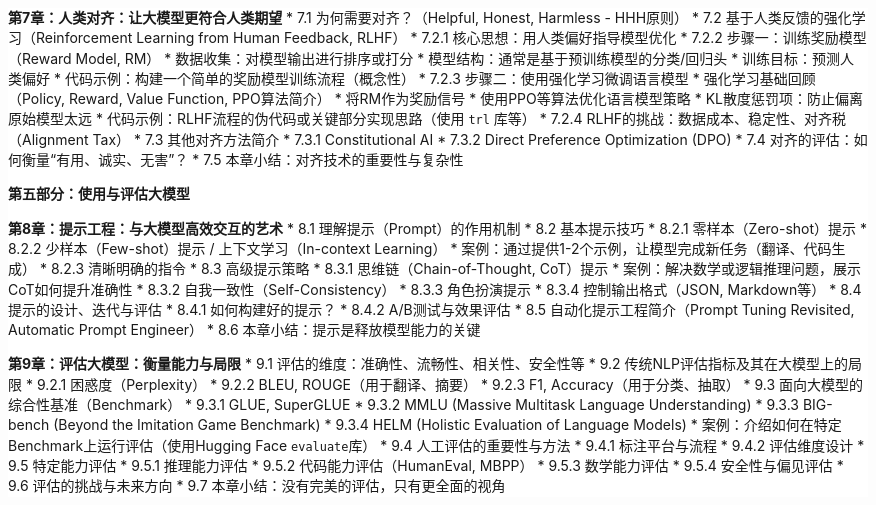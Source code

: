 **第7章：人类对齐：让大模型更符合人类期望**
    *   7.1 为何需要对齐？（Helpful, Honest, Harmless - HHH原则）
    *   7.2 基于人类反馈的强化学习（Reinforcement Learning from Human Feedback, RLHF）
        *   7.2.1 核心思想：用人类偏好指导模型优化
        *   7.2.2 步骤一：训练奖励模型（Reward Model, RM）
            *   数据收集：对模型输出进行排序或打分
            *   模型结构：通常是基于预训练模型的分类/回归头
            *   训练目标：预测人类偏好
            *   代码示例：构建一个简单的奖励模型训练流程（概念性）
        *   7.2.3 步骤二：使用强化学习微调语言模型
            *   强化学习基础回顾（Policy, Reward, Value Function, PPO算法简介）
            *   将RM作为奖励信号
            *   使用PPO等算法优化语言模型策略
            *   KL散度惩罚项：防止偏离原始模型太远
            *   代码示例：RLHF流程的伪代码或关键部分实现思路（使用 `trl` 库等）
        *   7.2.4 RLHF的挑战：数据成本、稳定性、对齐税（Alignment Tax）
    *   7.3 其他对齐方法简介
        *   7.3.1 Constitutional AI
        *   7.3.2 Direct Preference Optimization (DPO)
    *   7.4 对齐的评估：如何衡量“有用、诚实、无害”？
    *   7.5 本章小结：对齐技术的重要性与复杂性

**第五部分：使用与评估大模型**

**第8章：提示工程：与大模型高效交互的艺术**
    *   8.1 理解提示（Prompt）的作用机制
    *   8.2 基本提示技巧
        *   8.2.1 零样本（Zero-shot）提示
        *   8.2.2 少样本（Few-shot）提示 / 上下文学习（In-context Learning）
            *   案例：通过提供1-2个示例，让模型完成新任务（翻译、代码生成）
        *   8.2.3 清晰明确的指令
    *   8.3 高级提示策略
        *   8.3.1 思维链（Chain-of-Thought, CoT）提示
            *   案例：解决数学或逻辑推理问题，展示CoT如何提升准确性
        *   8.3.2 自我一致性（Self-Consistency）
        *   8.3.3 角色扮演提示
        *   8.3.4 控制输出格式（JSON, Markdown等）
    *   8.4 提示的设计、迭代与评估
        *   8.4.1 如何构建好的提示？
        *   8.4.2 A/B测试与效果评估
    *   8.5 自动化提示工程简介（Prompt Tuning Revisited, Automatic Prompt Engineer）
    *   8.6 本章小结：提示是释放模型能力的关键

**第9章：评估大模型：衡量能力与局限**
    *   9.1 评估的维度：准确性、流畅性、相关性、安全性等
    *   9.2 传统NLP评估指标及其在大模型上的局限
        *   9.2.1 困惑度（Perplexity）
        *   9.2.2 BLEU, ROUGE（用于翻译、摘要）
        *   9.2.3 F1, Accuracy（用于分类、抽取）
    *   9.3 面向大模型的综合性基准（Benchmark）
        *   9.3.1 GLUE, SuperGLUE
        *   9.3.2 MMLU (Massive Multitask Language Understanding)
        *   9.3.3 BIG-bench (Beyond the Imitation Game Benchmark)
        *   9.3.4 HELM (Holistic Evaluation of Language Models)
        *   案例：介绍如何在特定Benchmark上运行评估（使用Hugging Face `evaluate`库）
    *   9.4 人工评估的重要性与方法
        *   9.4.1 标注平台与流程
        *   9.4.2 评估维度设计
    *   9.5 特定能力评估
        *   9.5.1 推理能力评估
        *   9.5.2 代码能力评估（HumanEval, MBPP）
        *   9.5.3 数学能力评估
        *   9.5.4 安全性与偏见评估
    *   9.6 评估的挑战与未来方向
    *   9.7 本章小结：没有完美的评估，只有更全面的视角